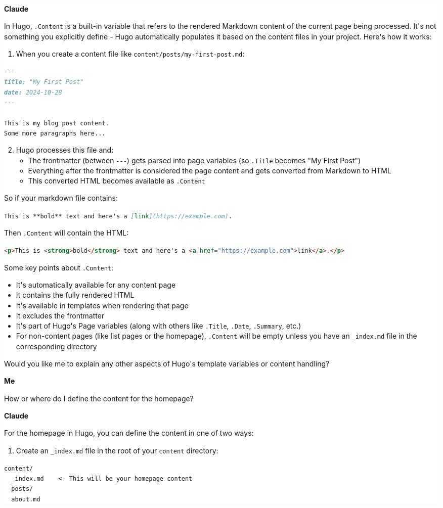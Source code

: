 **Claude**

In Hugo, `.Content` is a built-in variable that refers to the rendered Markdown content of the current page being processed. It's not something you explicitly define - Hugo automatically populates it based on the content files in your project. Here's how it works:

1. When you create a content file like `content/posts/my-first-post.md`:
```markdown
---
title: "My First Post"
date: 2024-10-28
---

This is my blog post content.
Some more paragraphs here...
```

2. Hugo processes this file and:
   - The frontmatter (between `---`) gets parsed into page variables (so `.Title` becomes "My First Post")
   - Everything after the frontmatter is considered the page content and gets converted from Markdown to HTML
   - This converted HTML becomes available as `.Content`

So if your markdown file contains:
```markdown
This is **bold** text and here's a [link](https://example.com).
```

Then `.Content` will contain the HTML:
```html
<p>This is <strong>bold</strong> text and here's a <a href="https://example.com">link</a>.</p>
```

Some key points about `.Content`:
- It's automatically available for any content page
- It contains the fully rendered HTML
- It's available in templates when rendering that page
- It excludes the frontmatter
- It's part of Hugo's Page variables (along with others like `.Title`, `.Date`, `.Summary`, etc.)
- For non-content pages (like list pages or the homepage), `.Content` will be empty unless you have an `_index.md` file in the corresponding directory

Would you like me to explain any other aspects of Hugo's template variables or content handling?

**Me**

How or where do I define the content for the homepage?

**Claude**

For the homepage in Hugo, you can define the content in one of two ways:

1. Create an `_index.md` file in the root of your `content` directory:

```plaintext
content/
  _index.md    <- This will be your homepage content
  posts/
  about.md
```
